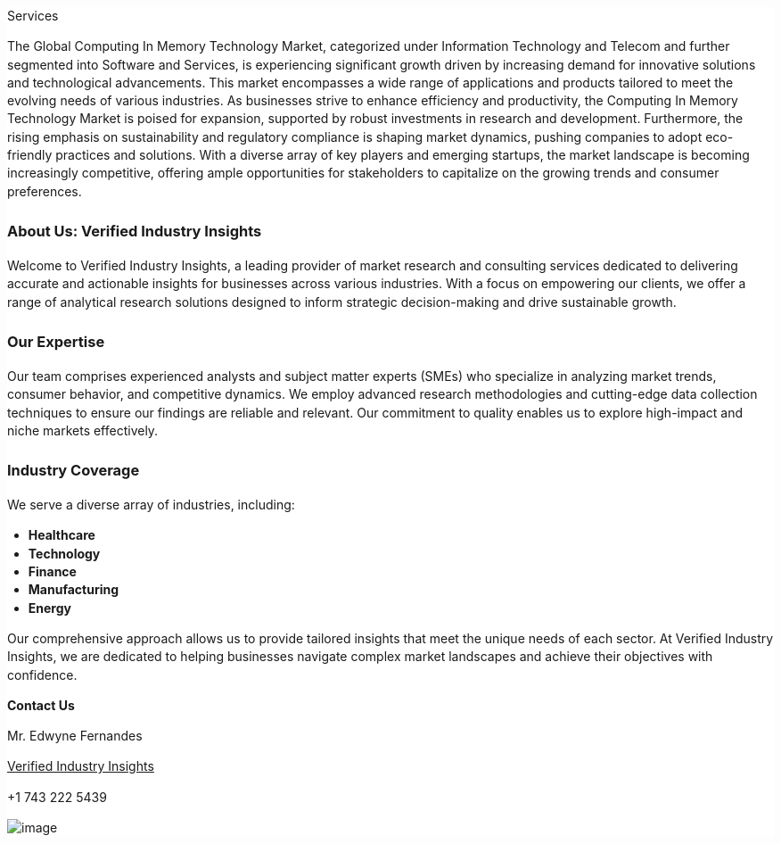 Services </h3><p>The Global Computing In Memory Technology Market, categorized under Information Technology and Telecom and further segmented into Software and Services, is experiencing significant growth driven by increasing demand for innovative solutions and technological advancements. This market encompasses a wide range of applications and products tailored to meet the evolving needs of various industries. As businesses strive to enhance efficiency and productivity, the Computing In Memory Technology Market is poised for expansion, supported by robust investments in research and development. Furthermore, the rising emphasis on sustainability and regulatory compliance is shaping market dynamics, pushing companies to adopt eco-friendly practices and solutions. With a diverse array of key players and emerging startups, the market landscape is becoming increasingly competitive, offering ample opportunities for stakeholders to capitalize on the growing trends and consumer preferences.</p><h3>About Us: Verified Industry Insights</h3><p>Welcome to Verified Industry Insights, a leading provider of market research and consulting services dedicated to delivering accurate and actionable insights for businesses across various industries. With a focus on empowering our clients, we offer a range of analytical research solutions designed to inform strategic decision-making and drive sustainable growth.</p><h3>Our Expertise</h3><p>Our team comprises experienced analysts and subject matter experts (SMEs) who specialize in analyzing market trends, consumer behavior, and competitive dynamics. We employ advanced research methodologies and cutting-edge data collection techniques to ensure our findings are reliable and relevant. Our commitment to quality enables us to explore high-impact and niche markets effectively.</p><h3>Industry Coverage</h3><p>We serve a diverse array of industries, including:</p><ul><li><strong>Healthcare</strong></li><li><strong>Technology</strong></li><li><strong>Finance</strong></li><li><strong>Manufacturing</strong></li><li><strong>Energy</strong></li></ul><p>Our comprehensive approach allows us to provide tailored insights that meet the unique needs of each sector. At Verified Industry Insights, we are dedicated to helping businesses navigate complex market landscapes and achieve their objectives with confidence.</p><p><strong>Contact Us</strong></p><p>Mr. Edwyne Fernandes</p><p><a href="https://www.verifiedindustryinsights.com/">Verified Industry Insights</a></p><p>+1 743 222 5439</p>
![image](https://github.com/user-attachments/assets/7824a605-242b-4c95-9901-ec06b07a0082)
